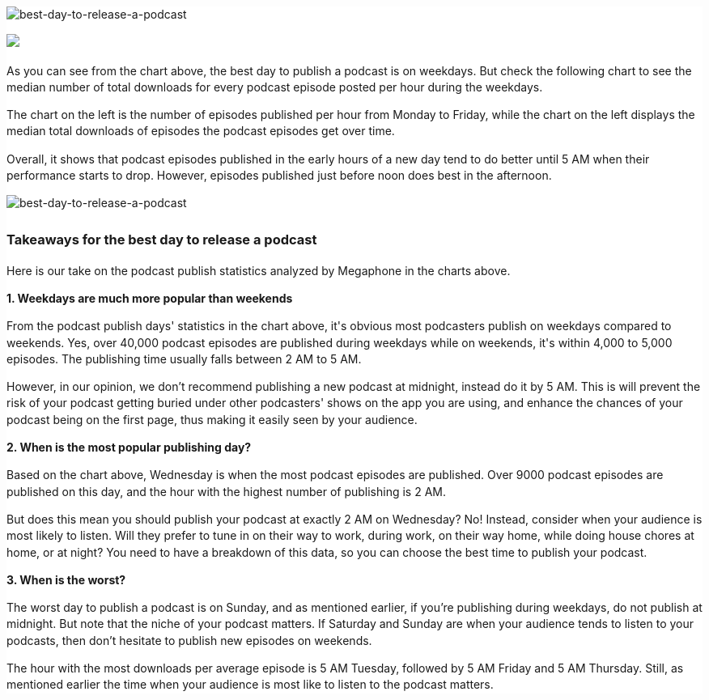 ![best-day-to-release-a-podcast](https://images.wondershare.com/filmora/article-images/2022/12/best-day-to-release-a-podcast-1.jpg)

<a href="https://secure.2checkout.com/order/checkout.php?PRODS=19080710&QTY=1&AFFILIATE=108875&CART=1"><img src="https://smart-seo-tool.com/images/SmartSEOAuditorBox.png" border="0"></a>


As you can see from the chart above, the best day to publish a podcast is on weekdays. But check the following chart to see the median number of total downloads for every podcast episode posted per hour during the weekdays.

The chart on the left is the number of episodes published per hour from Monday to Friday, while the chart on the left displays the median total downloads of episodes the podcast episodes get over time.

Overall, it shows that podcast episodes published in the early hours of a new day tend to do better until 5 AM when their performance starts to drop. However, episodes published just before noon does best in the afternoon.

![best-day-to-release-a-podcast](https://images.wondershare.com/filmora/article-images/2022/12/best-day-to-release-a-podcast-2.jpg)

### Takeaways for the best day to release a podcast

Here is our take on the podcast publish statistics analyzed by Megaphone in the charts above.

**1\. Weekdays are much more popular than weekends**

From the podcast publish days' statistics in the chart above, it's obvious most podcasters publish on weekdays compared to weekends. Yes, over 40,000 podcast episodes are published during weekdays while on weekends, it's within 4,000 to 5,000 episodes. The publishing time usually falls between 2 AM to 5 AM.

However, in our opinion, we don’t recommend publishing a new podcast at midnight, instead do it by 5 AM. This is will prevent the risk of your podcast getting buried under other podcasters' shows on the app you are using, and enhance the chances of your podcast being on the first page, thus making it easily seen by your audience.

**2\. When is the most popular publishing day?**

Based on the chart above, Wednesday is when the most podcast episodes are published. Over 9000 podcast episodes are published on this day, and the hour with the highest number of publishing is 2 AM.

But does this mean you should publish your podcast at exactly 2 AM on Wednesday? No! Instead, consider when your audience is most likely to listen. Will they prefer to tune in on their way to work, during work, on their way home, while doing house chores at home, or at night? You need to have a breakdown of this data, so you can choose the best time to publish your podcast.

**3\. When is the worst?**

The worst day to publish a podcast is on Sunday, and as mentioned earlier, if you’re publishing during weekdays, do not publish at midnight. But note that the niche of your podcast matters. If Saturday and Sunday are when your audience tends to listen to your podcasts, then don’t hesitate to publish new episodes on weekends.

The hour with the most downloads per average episode is 5 AM Tuesday, followed by 5 AM Friday and 5 AM Thursday. Still, as mentioned earlier the time when your audience is most like to listen to the podcast matters.

